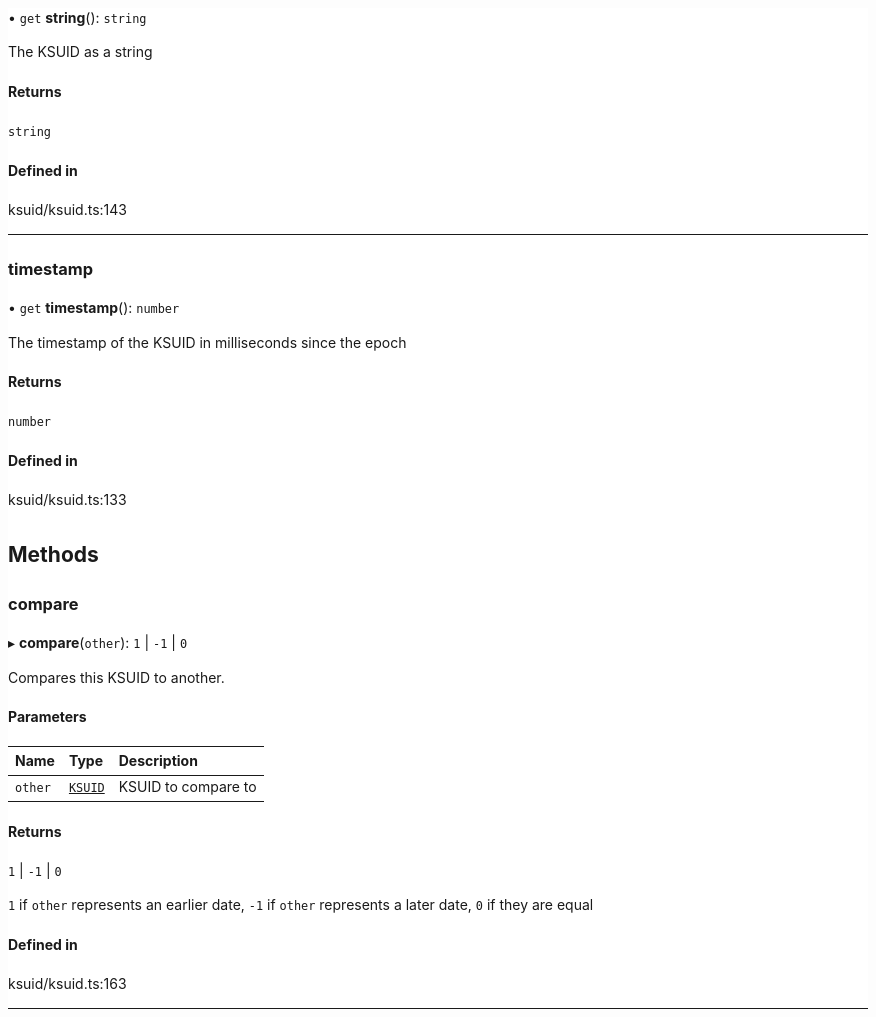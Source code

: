 • `get` **string**(): `string`

The KSUID as a string

#### Returns

`string`

#### Defined in

ksuid/ksuid.ts:143

___

### timestamp

• `get` **timestamp**(): `number`

The timestamp of the KSUID in milliseconds since the epoch

#### Returns

`number`

#### Defined in

ksuid/ksuid.ts:133

## Methods

### compare

▸ **compare**(`other`): ``1`` \| ``-1`` \| ``0``

Compares this KSUID to another.

#### Parameters

| Name | Type | Description |
| :------ | :------ | :------ |
| `other` | [`KSUID`](KSUID-1.md) | KSUID to compare to |

#### Returns

``1`` \| ``-1`` \| ``0``

`1` if `other` represents an earlier date,
`-1` if `other` represents a later date,
`0` if they are equal

#### Defined in

ksuid/ksuid.ts:163

___
